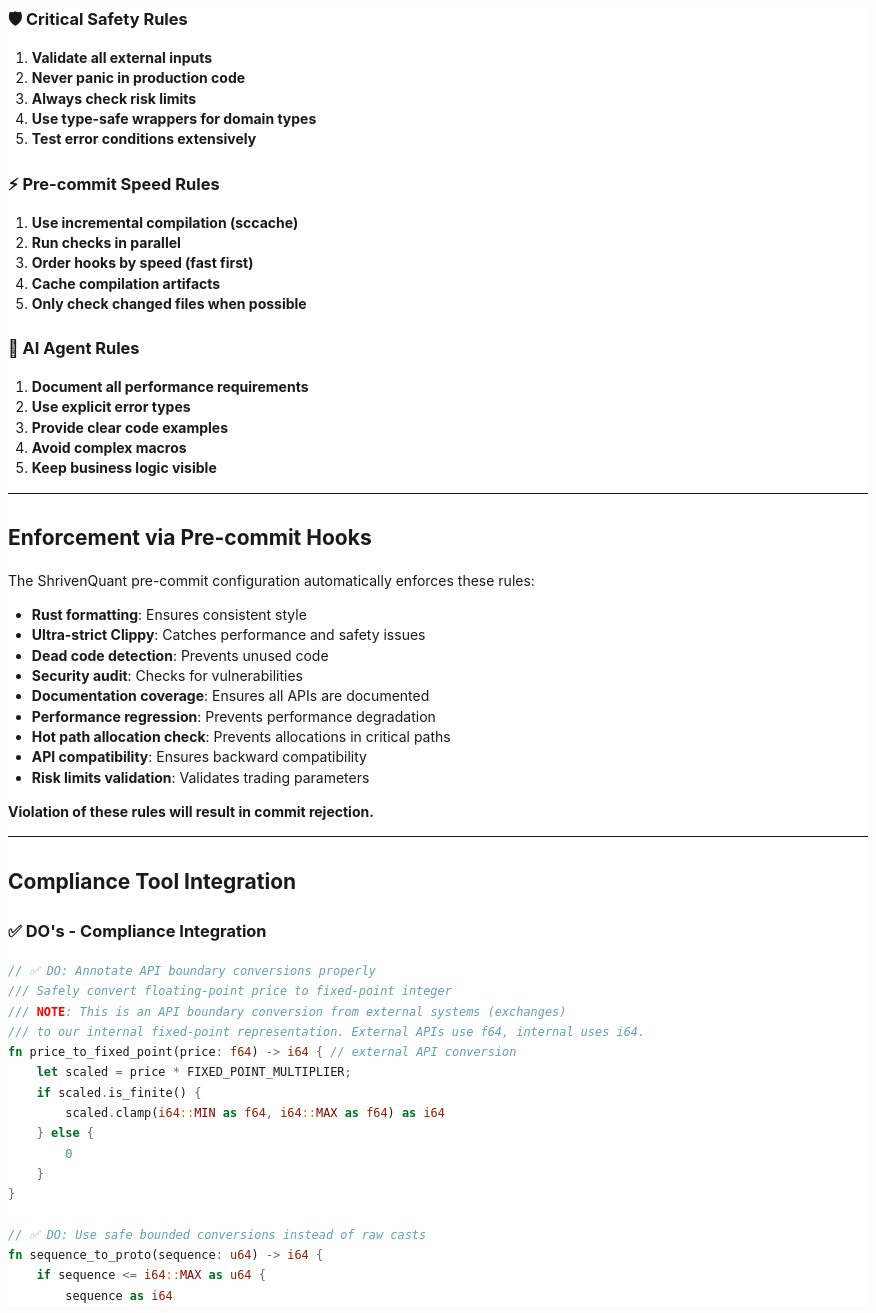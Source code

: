 ### 🛡️ Critical Safety Rules
1. **Validate all external inputs**
2. **Never panic in production code**
3. **Always check risk limits**
4. **Use type-safe wrappers for domain types**
5. **Test error conditions extensively**

### ⚡ Pre-commit Speed Rules
1. **Use incremental compilation (sccache)**
2. **Run checks in parallel**
3. **Order hooks by speed (fast first)**
4. **Cache compilation artifacts**
5. **Only check changed files when possible**

### 🤖 AI Agent Rules
1. **Document all performance requirements**
2. **Use explicit error types**
3. **Provide clear code examples**
4. **Avoid complex macros**
5. **Keep business logic visible**

---

## Enforcement via Pre-commit Hooks

The ShrivenQuant pre-commit configuration automatically enforces these rules:

- **Rust formatting**: Ensures consistent style
- **Ultra-strict Clippy**: Catches performance and safety issues
- **Dead code detection**: Prevents unused code
- **Security audit**: Checks for vulnerabilities
- **Documentation coverage**: Ensures all APIs are documented
- **Performance regression**: Prevents performance degradation
- **Hot path allocation check**: Prevents allocations in critical paths
- **API compatibility**: Ensures backward compatibility
- **Risk limits validation**: Validates trading parameters

**Violation of these rules will result in commit rejection.**

---

## Compliance Tool Integration

### ✅ DO's - Compliance Integration

```rust
// ✅ DO: Annotate API boundary conversions properly
/// Safely convert floating-point price to fixed-point integer
/// NOTE: This is an API boundary conversion from external systems (exchanges)
/// to our internal fixed-point representation. External APIs use f64, internal uses i64.
fn price_to_fixed_point(price: f64) -> i64 { // external API conversion
    let scaled = price * FIXED_POINT_MULTIPLIER;
    if scaled.is_finite() {
        scaled.clamp(i64::MIN as f64, i64::MAX as f64) as i64
    } else {
        0
    }
}

// ✅ DO: Use safe bounded conversions instead of raw casts
fn sequence_to_proto(sequence: u64) -> i64 {
    if sequence <= i64::MAX as u64 {
        sequence as i64
```
